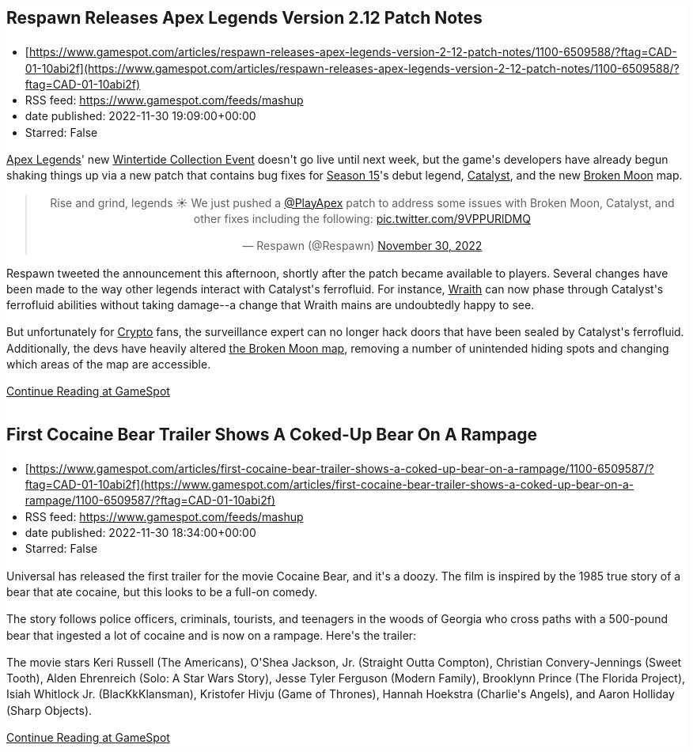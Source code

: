 ## Respawn Releases Apex Legends Version 2.12 Patch Notes
 - [https://www.gamespot.com/articles/respawn-releases-apex-legends-version-2-12-patch-notes/1100-6509588/?ftag=CAD-01-10abi2f](https://www.gamespot.com/articles/respawn-releases-apex-legends-version-2-12-patch-notes/1100-6509588/?ftag=CAD-01-10abi2f)
 - RSS feed: https://www.gamespot.com/feeds/mashup
 - date published: 2022-11-30 19:09:00+00:00
 - Starred: False

<p><a href="https://www.gamespot.com/games/apex-legends/">Apex Legends</a>' new <a href="https://www.gamespot.com/articles/the-winter-express-returns-to-apex-legends-next-week/1100-6509572/">Wintertide Collection Event</a> doesn't go live until next week, but the game's developers have already begun shaking things up via a new patch that contains bug fixes for <a href="https://www.gamespot.com/articles/apex-legends-season-15-gameplay-trailer-puts-catalysts-abilities-under-the-spotlight/1100-6508539/">Season 15</a>'s debut legend, <a href="https://www.gamespot.com/articles/catalyst-guide-apex-legends/1100-6508542/">Catalyst</a>, and the new <a href="https://www.gamespot.com/articles/apex-legends-season-15-new-map-explores-bright-side-of-broken-moon-contrasts-heaven-and-hell/1100-6508537/">Broken Moon</a> map.</p><div><blockquote align="center" class="twitter-tweet"><p dir="ltr">Rise and grind, legends ☀️ We just pushed a <a href="https://twitter.com/PlayApex?ref_src=twsrc^tfw">@PlayApex</a> patch to address some issues with Broken Moon, Catalyst, and other fixes including the following: <a href="https://t.co/9VPPURlDMQ">pic.twitter.com/9VPPURlDMQ</a></p>  — Respawn (@Respawn) <a href="https://twitter.com/Respawn/status/1598027558364200960?ref_src=twsrc^tfw">November 30, 2022</a></blockquote>              </div><p dir="ltr">Respawn tweeted the announcement this afternoon, shortly after the patch became available to players. Several changes have been made to the way other legends interact with Catalyst's ferrofluid. For instance, <a href="https://www.gamespot.com/articles/wraith-guide-apex-legends/1100-6465058/">Wraith</a> can now phase through Catalyst's ferrofluid abilities without taking damage--a change that Wraith mains are undoubtedly happy to see.</p><p dir="ltr">But unfortunately for <a href="https://www.gamespot.com/articles/crytpo-guide-apex-legends/1100-6470325/">Crypto</a> fans, the surveillance expert can no longer hack doors that have been sealed by Catalyst's ferrofluid. Additionally, the devs have heavily altered <a href="https://www.gamespot.com/articles/apex-legends-broken-moon-map-builds-on-the-afrofuturism-of-catalyst-and-seer-home/1100-6508730/">the Broken Moon map</a>, removing a number of unintended hiding spots and changing which areas of the map are accessible.</p><a href="https://www.gamespot.com/articles/respawn-releases-apex-legends-version-2-12-patch-notes/1100-6509588/?ftag=CAD-01-10abi2f/">Continue Reading at GameSpot</a>

## First Cocaine Bear Trailer Shows A Coked-Up Bear On A Rampage
 - [https://www.gamespot.com/articles/first-cocaine-bear-trailer-shows-a-coked-up-bear-on-a-rampage/1100-6509587/?ftag=CAD-01-10abi2f](https://www.gamespot.com/articles/first-cocaine-bear-trailer-shows-a-coked-up-bear-on-a-rampage/1100-6509587/?ftag=CAD-01-10abi2f)
 - RSS feed: https://www.gamespot.com/feeds/mashup
 - date published: 2022-11-30 18:34:00+00:00
 - Starred: False

<p>Universal has released the first trailer for the movie Cocaine Bear, and it's a doozy. The film is inspired by the 1985 true story of a bear that ate cocaine, but this looks to be a full-on comedy.</p><p>The story follows police officers, criminals, tourists, and teenagers in the woods of Georgia who cross paths with a 500-pound bear that ingested a lot of cocaine and is now on a rampage. Here's the trailer:</p><div>          </div><p>The movie stars Keri Russell (The Americans), O'Shea Jackson, Jr. (Straight Outta Compton), Christian Convery-Jennings (Sweet Tooth), Alden Ehrenreich (Solo: A Star Wars Story), Jesse Tyler Ferguson (Modern Family), Brooklynn Prince (The Florida Project), Isiah Whitlock Jr. (BlacKkKlansman), Kristofer Hivju (Game of Thrones), Hannah Hoekstra (Charlie's Angels), and Aaron Holliday (Sharp Objects).</p><a href="https://www.gamespot.com/articles/first-cocaine-bear-trailer-shows-a-coked-up-bear-on-a-rampage/1100-6509587/?ftag=CAD-01-10abi2f/">Continue Reading at GameSpot</a>

